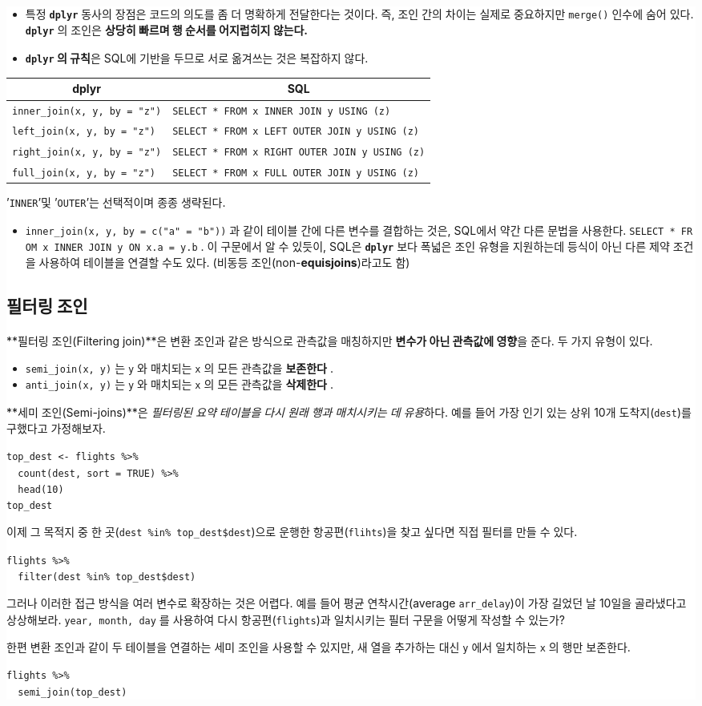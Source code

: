 
- 특정 **`dplyr`** 동사의 장점은 코드의 의도를 좀 더 명확하게 전달한다는 것이다. 즉, 조인 간의 차이는 실제로 중요하지만 `merge()` 인수에 숨어 있다. **`dplyr`** 의 조인은 **상당히 빠르며 행 순서를 어지럽히지 않는다.**



- **`dplyr` 의 규칙**은 SQL에 기반을 두므로 서로 옮겨쓰는 것은 복잡하지 않다.

| dplyr                        | SQL                                            |
| ---------------------------- | ---------------------------------------------- |
| `inner_join(x, y, by = "z")` | `SELECT * FROM x INNER JOIN y USING (z)`       |
| `left_join(x, y, by = "z")`  | `SELECT * FROM x LEFT OUTER JOIN y USING (z)`  |
| `right_join(x, y, by = "z")` | `SELECT * FROM x RIGHT OUTER JOIN y USING (z)` |
| `full_join(x, y, by = "z")`  | `SELECT * FROM x FULL OUTER JOIN y USING (z)`  |

’`INNER`’및 ’`OUTER`’는 선택적이며 종종 생략된다.	

- `inner_join(x, y, by = c("a" = "b"))` 과 같이 테이블 간에 다른 변수를 결합하는 것은, SQL에서 약간 다른 문법을 사용한다. `SELECT * FROM x INNER JOIN y ON x.a = y.b` . 이 구문에서 알 수 있듯이, SQL은 **`dplyr`** 보다 폭넓은 조인 유형을 지원하는데 등식이 아닌 다른 제약 조건을 사용하여 테이블을 연결할 수도 있다. (비동등 조인(non-**equisjoins**)라고도 함)



## 필터링 조인

**필터링 조인(Filtering join)**은 변환 조인과 같은 방식으로 관측값을 매칭하지만 **변수가 아닌 관측값에 영향**을 준다. 두 가지 유형이 있다.

- `semi_join(x, y)` 는 `y` 와 매치되는 `x` 의 모든 관측값을 **보존한다** .
- `anti_join(x, y)` 는 `y` 와 매치되는 `x` 의 모든 관측값을 **삭제한다** .



**세미 조인(Semi-joins)**은 *필터링된 요약 테이블을 다시 원래 행과 매치시키는 데 유용*하다. 예를 들어 가장 인기 있는 상위 10개 도착지(`dest`)를 구했다고 가정해보자.

```{r}
top_dest <- flights %>%
  count(dest, sort = TRUE) %>%
  head(10)
top_dest
```


이제 그 목적지 중 한 곳(`dest %in% top_dest$dest`)으로 운행한 항공편(`flihts`)을 찾고 싶다면 직접 필터를 만들 수 있다.

```{r}
flights %>% 
  filter(dest %in% top_dest$dest)
```

그러나 이러한 접근 방식을 여러 변수로 확장하는 것은 어렵다. 예를 들어 평균 연착시간(average `arr_delay`)이 가장 길었던 날 10일을 골라냈다고 상상해보라. `year, month, day` 를 사용하여 다시 항공편(`flights`)과 일치시키는 필터 구문을 어떻게 작성할 수 있는가?

한편 변환 조인과 같이 두 테이블을 연결하는 세미 조인을 사용할 수 있지만, 새 열을 추가하는 대신 `y` 에서 일치하는 `x` 의 행만 보존한다.

```{r}
flights %>% 
  semi_join(top_dest)
```
